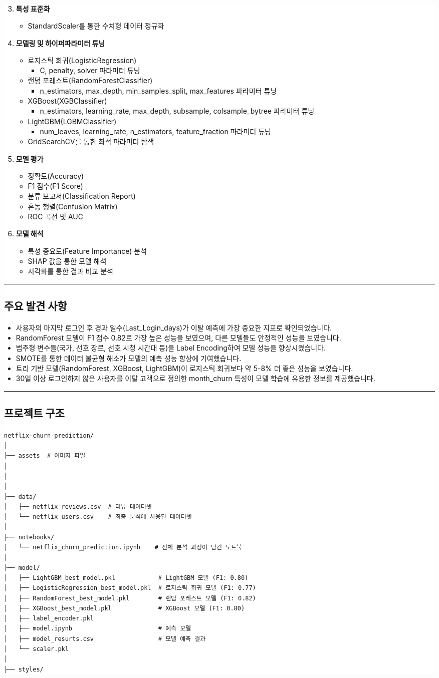 3. **특성 표준화**
   - StandardScaler를 통한 수치형 데이터 정규화

4. **모델링 및 하이퍼파라미터 튜닝**
   - 로지스틱 회귀(LogisticRegression)
     - C, penalty, solver 파라미터 튜닝
   - 랜덤 포레스트(RandomForestClassifier)
     - n_estimators, max_depth, min_samples_split, max_features 파라미터 튜닝
   - XGBoost(XGBClassifier)
     - n_estimators, learning_rate, max_depth, subsample, colsample_bytree 파라미터 튜닝
   - LightGBM(LGBMClassifier)
     - num_leaves, learning_rate, n_estimators, feature_fraction 파라미터 튜닝
   - GridSearchCV를 통한 최적 파라미터 탐색

5. **모델 평가**
   - 정확도(Accuracy)
   - F1 점수(F1 Score)
   - 분류 보고서(Classification Report)
   - 혼동 행렬(Confusion Matrix)
   - ROC 곡선 및 AUC
   
6. **모델 해석**
   - 특성 중요도(Feature Importance) 분석
   - SHAP 값을 통한 모델 해석
   - 시각화를 통한 결과 비교 분석

---

## 주요 발견 사항
- 사용자의 마지막 로그인 후 경과 일수(Last_Login_days)가 이탈 예측에 가장 중요한 지표로 확인되었습니다.
- RandomForest 모델이 F1 점수 0.82로 가장 높은 성능을 보였으며, 다른 모델들도 안정적인 성능을 보였습니다.
- 범주형 변수들(국가, 선호 장르, 선호 시청 시간대 등)을 Label Encoding하여 모델 성능을 향상시켰습니다.
- SMOTE를 통한 데이터 불균형 해소가 모델의 예측 성능 향상에 기여했습니다.
- 트리 기반 모델(RandomForest, XGBoost, LightGBM)이 로지스틱 회귀보다 약 5-8% 더 좋은 성능을 보였습니다.
- 30일 이상 로그인하지 않은 사용자를 이탈 고객으로 정의한 month_churn 특성이 모델 학습에 유용한 정보를 제공했습니다.

---

## 프로젝트 구조
```
netflix-churn-prediction/
│
├── assets  # 이미지 파일
│
│
│
├── data/
│   ├── netflix_reviews.csv  # 리뷰 데이터셋
│   └── netflix_users.csv    # 최종 분석에 사용된 데이터셋
│
├── notebooks/
│   └── netflix_churn_prediction.ipynb    # 전체 분석 과정이 담긴 노트북
│
├── model/
│   ├── LightGBM_best_model.pkl            # LightGBM 모델 (F1: 0.80)
│   ├── LogisticRegression_best_model.pkl  # 로지스틱 회귀 모델 (F1: 0.77)
│   ├── RandomForest_best_model.pkl        # 랜덤 포레스트 모델 (F1: 0.82)
│   ├── XGBoost_best_model.pkl             # XGBoost 모델 (F1: 0.80)
│   ├── label_encoder.pkl                  
│   ├── model.ipynb                        # 예측 모델
│   ├── model_resurts.csv                  # 모델 예측 결과
│   └── scaler.pkl                          
│
├── styles/
```